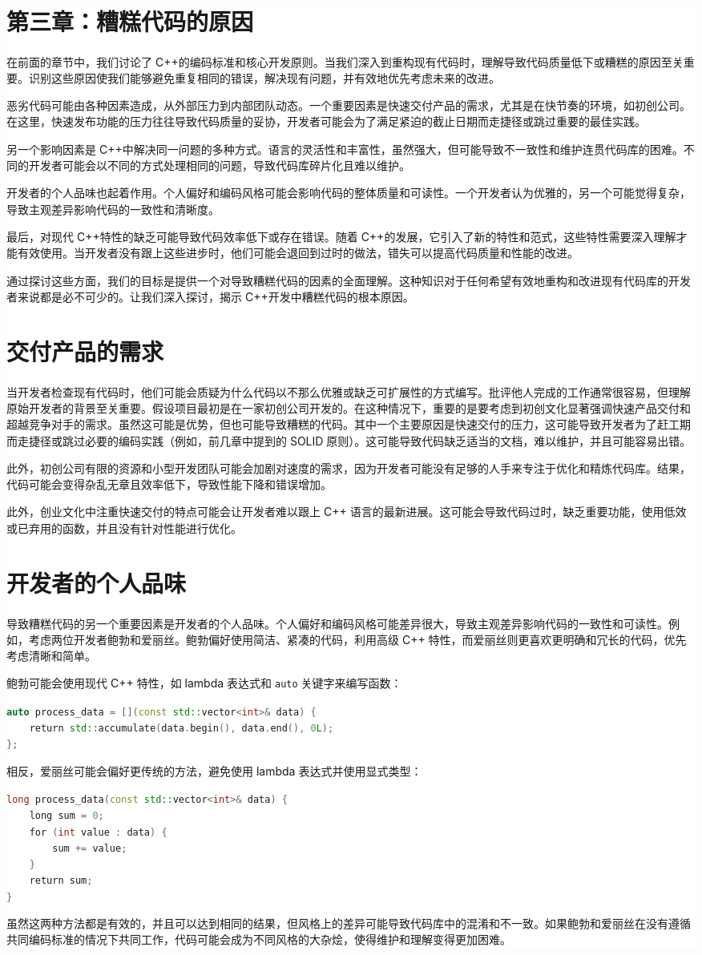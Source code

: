 

# 第三章：糟糕代码的原因

在前面的章节中，我们讨论了 C++的编码标准和核心开发原则。当我们深入到重构现有代码时，理解导致代码质量低下或糟糕的原因至关重要。识别这些原因使我们能够避免重复相同的错误，解决现有问题，并有效地优先考虑未来的改进。

恶劣代码可能由各种因素造成，从外部压力到内部团队动态。一个重要因素是快速交付产品的需求，尤其是在快节奏的环境，如初创公司。在这里，快速发布功能的压力往往导致代码质量的妥协，开发者可能会为了满足紧迫的截止日期而走捷径或跳过重要的最佳实践。

另一个影响因素是 C++中解决同一问题的多种方式。语言的灵活性和丰富性，虽然强大，但可能导致不一致性和维护连贯代码库的困难。不同的开发者可能会以不同的方式处理相同的问题，导致代码库碎片化且难以维护。

开发者的个人品味也起着作用。个人偏好和编码风格可能会影响代码的整体质量和可读性。一个开发者认为优雅的，另一个可能觉得复杂，导致主观差异影响代码的一致性和清晰度。

最后，对现代 C++特性的缺乏可能导致代码效率低下或存在错误。随着 C++的发展，它引入了新的特性和范式，这些特性需要深入理解才能有效使用。当开发者没有跟上这些进步时，他们可能会退回到过时的做法，错失可以提高代码质量和性能的改进。

通过探讨这些方面，我们的目标是提供一个对导致糟糕代码的因素的全面理解。这种知识对于任何希望有效地重构和改进现有代码库的开发者来说都是必不可少的。让我们深入探讨，揭示 C++开发中糟糕代码的根本原因。

# 交付产品的需求

当开发者检查现有代码时，他们可能会质疑为什么代码以不那么优雅或缺乏可扩展性的方式编写。批评他人完成的工作通常很容易，但理解原始开发者的背景至关重要。假设项目最初是在一家初创公司开发的。在这种情况下，重要的是要考虑到初创文化显著强调快速产品交付和超越竞争对手的需求。虽然这可能是优势，但也可能导致糟糕的代码。其中一个主要原因是快速交付的压力，这可能导致开发者为了赶工期而走捷径或跳过必要的编码实践（例如，前几章中提到的 SOLID 原则）。这可能导致代码缺乏适当的文档，难以维护，并且可能容易出错。

此外，初创公司有限的资源和小型开发团队可能会加剧对速度的需求，因为开发者可能没有足够的人手来专注于优化和精炼代码库。结果，代码可能会变得杂乱无章且效率低下，导致性能下降和错误增加。

此外，创业文化中注重快速交付的特点可能会让开发者难以跟上 C++ 语言的最新进展。这可能会导致代码过时，缺乏重要功能，使用低效或已弃用的函数，并且没有针对性能进行优化。

# 开发者的个人品味

导致糟糕代码的另一个重要因素是开发者的个人品味。个人偏好和编码风格可能差异很大，导致主观差异影响代码的一致性和可读性。例如，考虑两位开发者鲍勃和爱丽丝。鲍勃偏好使用简洁、紧凑的代码，利用高级 C++ 特性，而爱丽丝则更喜欢更明确和冗长的代码，优先考虑清晰和简单。

鲍勃可能会使用现代 C++ 特性，如 lambda 表达式和 `auto` 关键字来编写函数：

```cpp
auto process_data = [](const std::vector<int>& data) {
    return std::accumulate(data.begin(), data.end(), 0L);
};
```

相反，爱丽丝可能会偏好更传统的方法，避免使用 lambda 表达式并使用显式类型：

```cpp
long process_data(const std::vector<int>& data) {
    long sum = 0;
    for (int value : data) {
        sum += value;
    }
    return sum;
}
```

虽然这两种方法都是有效的，并且可以达到相同的结果，但风格上的差异可能导致代码库中的混淆和不一致。如果鲍勃和爱丽丝在没有遵循共同编码标准的情况下共同工作，代码可能会成为不同风格的大杂烩，使得维护和理解变得更加困难。
